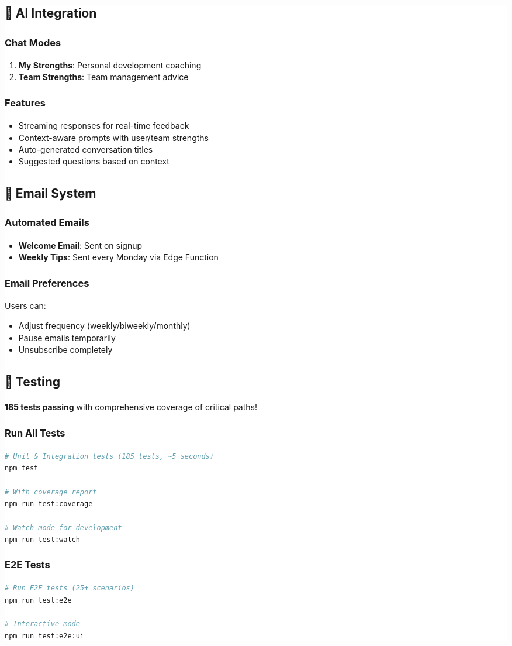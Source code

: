 ## 🤖 AI Integration

### Chat Modes

1. **My Strengths**: Personal development coaching
2. **Team Strengths**: Team management advice

### Features

- Streaming responses for real-time feedback
- Context-aware prompts with user/team strengths
- Auto-generated conversation titles
- Suggested questions based on context

## 📧 Email System

### Automated Emails

- **Welcome Email**: Sent on signup
- **Weekly Tips**: Sent every Monday via Edge Function

### Email Preferences

Users can:
- Adjust frequency (weekly/biweekly/monthly)
- Pause emails temporarily
- Unsubscribe completely

## 🧪 Testing

**185 tests passing** with comprehensive coverage of critical paths!

### Run All Tests

```bash
# Unit & Integration tests (185 tests, ~5 seconds)
npm test

# With coverage report
npm run test:coverage

# Watch mode for development
npm run test:watch
```

### E2E Tests

```bash
# Run E2E tests (25+ scenarios)
npm run test:e2e

# Interactive mode
npm run test:e2e:ui
```
